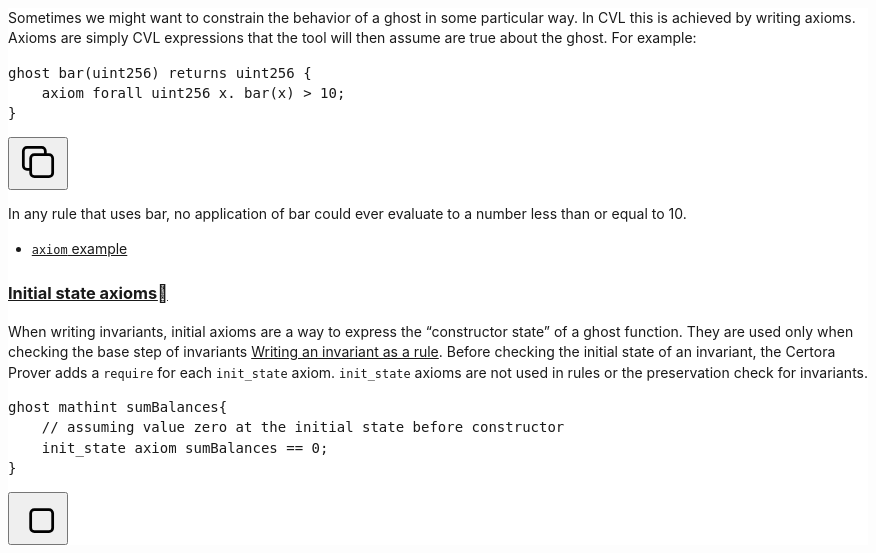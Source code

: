 <p>Sometimes we might want to constrain the behavior of a ghost in some particular way.
In CVL this is achieved by writing axioms. Axioms are simply CVL expressions that the tool will then assume are true
about the ghost. For example:</p>
<div class="highlight-cvl notranslate"><div class="highlight"><pre id="codecell5"><span></span><span class="kd">ghost</span><span class="w"> </span><span class="nf">bar</span><span class="p">(</span><span class="kt">uint256</span><span class="p">)</span><span class="w"> </span><span class="kr">returns</span><span class="w"> </span><span class="kt">uint256</span><span class="w"> </span><span class="p">{</span>
<span class="w">    </span><span class="kr">axiom</span><span class="w"> </span><span class="kr">forall</span><span class="w"> </span><span class="kt">uint256</span><span class="w"> </span>x<span class="p">.</span><span class="w"> </span>bar<span class="p">(</span>x<span class="p">)</span><span class="w"> </span><span class="o">&gt;</span><span class="w"> </span><span class="m m-Decimal">10</span><span class="p">;</span>
<span class="p">}</span>
</pre><button class="copybtn o-tooltip--left" data-tooltip="Copy" data-clipboard-target="#codecell5">
      <svg xmlns="http://www.w3.org/2000/svg" class="icon icon-tabler icon-tabler-copy" width="44" height="44" viewBox="0 0 24 24" stroke-width="1.5" stroke="#000000" fill="none" stroke-linecap="round" stroke-linejoin="round">
  <title>Copy to clipboard</title>
  <path stroke="none" d="M0 0h24v24H0z" fill="none"></path>
  <rect x="8" y="8" width="12" height="12" rx="2"></rect>
  <path d="M16 8v-2a2 2 0 0 0 -2 -2h-8a2 2 0 0 0 -2 2v8a2 2 0 0 0 2 2h2"></path>
</svg>
    </button></div>
</div>
<p>In any rule that uses bar, no application of bar could ever evaluate to a number less than or equal to 10.</p>
<ul class="simple">
<li><p><a class="reference external" href="https://github.com/Certora/Examples/blob/14668d39a6ddc67af349bc5b82f73db73349ef18/CVLByExample/structs/BankAccounts/certora/specs/Bank.spec#L119"><code class="docutils literal notranslate"><span class="pre">axiom</span></code> example</a></p></li>
</ul>
</section>
<section id="initial-state-axioms">
<h3><a class="toc-backref" href="#id13" role="doc-backlink">Initial state axioms</a><a class="headerlink" href="#initial-state-axioms" title="Link to this heading"></a></h3>
<p>When writing invariants, initial axioms are a way to express the “constructor state” of a ghost function. They are used
only when checking the base step of invariants <a class="reference internal" href="invariants.html#invariant-as-rule"><span class="std std-ref">Writing an invariant as a rule</span></a>. Before checking the initial state of an invariant, the Certora Prover adds a <code class="docutils literal notranslate"><span class="pre">require</span></code> for each <code class="docutils literal notranslate"><span class="pre">init_state</span></code> axiom. <code class="docutils literal notranslate"><span class="pre">init_state</span></code> axioms are not used in rules or the preservation check for invariants.</p>
<div class="highlight-cvl notranslate"><div class="highlight"><pre id="codecell6"><span></span><span class="kd">ghost</span><span class="w"> </span><span class="kt">mathint</span><span class="w"> </span>sumBalances<span class="p">{</span>
<span class="w">    </span><span class="c1">// assuming value zero at the initial state before constructor</span>
<span class="w">    </span><span class="kr">init_state</span><span class="w"> </span><span class="kr">axiom</span><span class="w"> </span>sumBalances<span class="w"> </span><span class="o">==</span><span class="w"> </span><span class="m m-Decimal">0</span><span class="p">;</span>
<span class="p">}</span>
</pre><button class="copybtn o-tooltip--left" data-tooltip="Copy" data-clipboard-target="#codecell6">
      <svg xmlns="http://www.w3.org/2000/svg" class="icon icon-tabler icon-tabler-copy" width="44" height="44" viewBox="0 0 24 24" stroke-width="1.5" stroke="#000000" fill="none" stroke-linecap="round" stroke-linejoin="round">
  <title>Copy to clipboard</title>
  <path stroke="none" d="M0 0h24v24H0z" fill="none"></path>
  <rect x="8" y="8" width="12" height="12" rx="2"></rect>